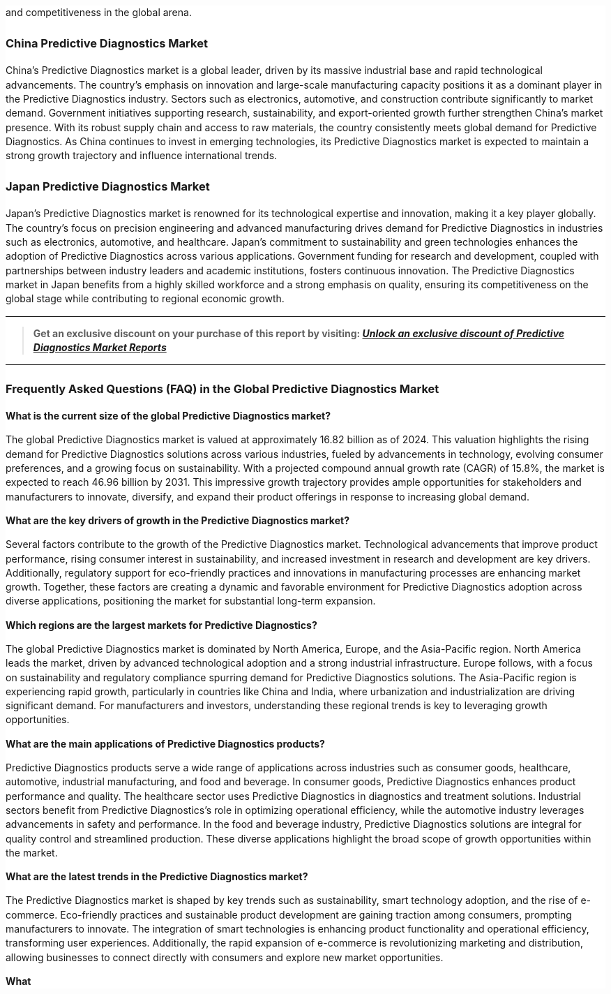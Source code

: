 and competitiveness in the global arena.</p><h3>China Predictive Diagnostics Market</h3><p>China&rsquo;s Predictive Diagnostics market is a global leader, driven by its massive industrial base and rapid technological advancements. The country&rsquo;s emphasis on innovation and large-scale manufacturing capacity positions it as a dominant player in the Predictive Diagnostics industry. Sectors such as electronics, automotive, and construction contribute significantly to market demand. Government initiatives supporting research, sustainability, and export-oriented growth further strengthen China&rsquo;s market presence. With its robust supply chain and access to raw materials, the country consistently meets global demand for Predictive Diagnostics. As China continues to invest in emerging technologies, its Predictive Diagnostics market is expected to maintain a strong growth trajectory and influence international trends.</p><h3>Japan Predictive Diagnostics Market</h3><p>Japan&rsquo;s Predictive Diagnostics market is renowned for its technological expertise and innovation, making it a key player globally. The country&rsquo;s focus on precision engineering and advanced manufacturing drives demand for Predictive Diagnostics in industries such as electronics, automotive, and healthcare. Japan&rsquo;s commitment to sustainability and green technologies enhances the adoption of Predictive Diagnostics across various applications. Government funding for research and development, coupled with partnerships between industry leaders and academic institutions, fosters continuous innovation. The Predictive Diagnostics market in Japan benefits from a highly skilled workforce and a strong emphasis on quality, ensuring its competitiveness on the global stage while contributing to regional economic growth.</p><hr /><blockquote><p><strong>Get an exclusive discount on your purchase of this report by visiting: <em><a href="://marketresearchpulse.com/ask-for-discount/77683?utm_source=Github&amp;utm_medium=029">Unlock an exclusive discount of Predictive Diagnostics Market Reports</a></em>&nbsp;</strong></p></blockquote><hr /><h3>Frequently Asked Questions (FAQ) in the Global Predictive Diagnostics Market</h3><p><strong>What is the current size of the global Predictive Diagnostics market?</strong></p><p>The global Predictive Diagnostics market is valued at approximately 16.82 billion as of 2024. This valuation highlights the rising demand for Predictive Diagnostics solutions across various industries, fueled by advancements in technology, evolving consumer preferences, and a growing focus on sustainability. With a projected compound annual growth rate (CAGR) of 15.8%, the market is expected to reach 46.96 billion by 2031. This impressive growth trajectory provides ample opportunities for stakeholders and manufacturers to innovate, diversify, and expand their product offerings in response to increasing global demand.</p><p><strong>What are the key drivers of growth in the Predictive Diagnostics market?</strong></p><p>Several factors contribute to the growth of the Predictive Diagnostics market. Technological advancements that improve product performance, rising consumer interest in sustainability, and increased investment in research and development are key drivers. Additionally, regulatory support for eco-friendly practices and innovations in manufacturing processes are enhancing market growth. Together, these factors are creating a dynamic and favorable environment for Predictive Diagnostics adoption across diverse applications, positioning the market for substantial long-term expansion.</p><p><strong>Which regions are the largest markets for Predictive Diagnostics?</strong></p><p>The global Predictive Diagnostics market is dominated by North America, Europe, and the Asia-Pacific region. North America leads the market, driven by advanced technological adoption and a strong industrial infrastructure. Europe follows, with a focus on sustainability and regulatory compliance spurring demand for Predictive Diagnostics solutions. The Asia-Pacific region is experiencing rapid growth, particularly in countries like China and India, where urbanization and industrialization are driving significant demand. For manufacturers and investors, understanding these regional trends is key to leveraging growth opportunities.</p><p><strong>What are the main applications of Predictive Diagnostics products?</strong></p><p>Predictive Diagnostics products serve a wide range of applications across industries such as consumer goods, healthcare, automotive, industrial manufacturing, and food and beverage. In consumer goods, Predictive Diagnostics enhances product performance and quality. The healthcare sector uses Predictive Diagnostics in diagnostics and treatment solutions. Industrial sectors benefit from Predictive Diagnostics&rsquo;s role in optimizing operational efficiency, while the automotive industry leverages advancements in safety and performance. In the food and beverage industry, Predictive Diagnostics solutions are integral for quality control and streamlined production. These diverse applications highlight the broad scope of growth opportunities within the market.</p><p><strong>What are the latest trends in the Predictive Diagnostics market?</strong></p><p>The Predictive Diagnostics market is shaped by key trends such as sustainability, smart technology adoption, and the rise of e-commerce. Eco-friendly practices and sustainable product development are gaining traction among consumers, prompting manufacturers to innovate. The integration of smart technologies is enhancing product functionality and operational efficiency, transforming user experiences. Additionally, the rapid expansion of e-commerce is revolutionizing marketing and distribution, allowing businesses to connect directly with consumers and explore new market opportunities.</p><p><strong>What